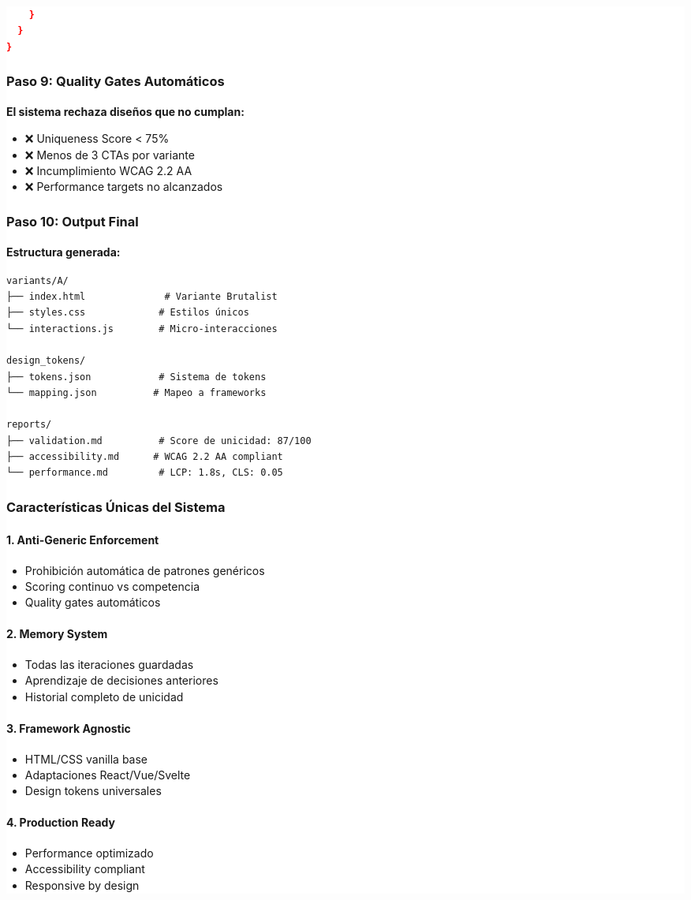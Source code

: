 ```json
    }
  }
}
```

### Paso 9: Quality Gates Automáticos

**El sistema rechaza diseños que no cumplan:**
- ❌ Uniqueness Score < 75%
- ❌ Menos de 3 CTAs por variante
- ❌ Incumplimiento WCAG 2.2 AA
- ❌ Performance targets no alcanzados

### Paso 10: Output Final

**Estructura generada:**

```
variants/A/
├── index.html              # Variante Brutalist
├── styles.css             # Estilos únicos
└── interactions.js        # Micro-interacciones

design_tokens/
├── tokens.json            # Sistema de tokens
└── mapping.json          # Mapeo a frameworks

reports/
├── validation.md          # Score de unicidad: 87/100
├── accessibility.md      # WCAG 2.2 AA compliant
└── performance.md         # LCP: 1.8s, CLS: 0.05
```

### Características Únicas del Sistema

#### 1. **Anti-Generic Enforcement**
- Prohibición automática de patrones genéricos
- Scoring continuo vs competencia
- Quality gates automáticos

#### 2. **Memory System**
- Todas las iteraciones guardadas
- Aprendizaje de decisiones anteriores
- Historial completo de unicidad

#### 3. **Framework Agnostic**
- HTML/CSS vanilla base
- Adaptaciones React/Vue/Svelte
- Design tokens universales

#### 4. **Production Ready**
- Performance optimizado
- Accessibility compliant
- Responsive by design
